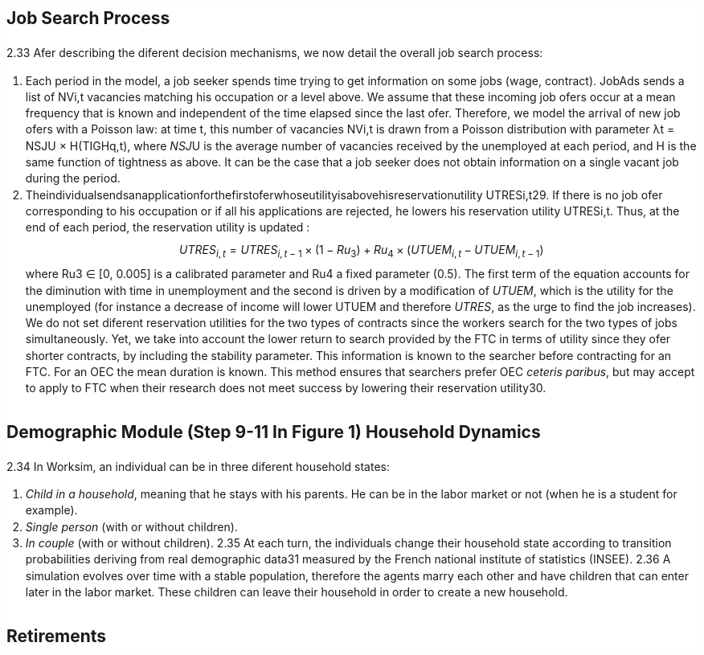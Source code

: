 ## Job Search Process

2.33
Afer describing the diferent decision mechanisms, we now detail the overall job search process:
1. Each period in the model, a job seeker spends time trying to get information on some jobs (wage, contract). JobAds sends a list of NVi,t vacancies matching his occupation or a level above. We assume
that these incoming job ofers occur at a mean frequency that is known and independent of the time elapsed since the last ofer. Therefore, we model the arrival of new job ofers with a Poisson law: at time
t, this number of vacancies NVi,t is drawn from a Poisson distribution with parameter λt = NSJU ×
H(TIGHq,t), where *NSJ*U is the average number of vacancies received by the unemployed at each period, and H is the same function of tightness as above. It can be the case that a job seeker does not obtain information on a single vacant job during the period.
2. Theindividualsendsanapplicationforthefirstoferwhoseutilityisabovehisreservationutility UTRESi,t29.
If there is no job ofer corresponding to his occupation or if all his applications are rejected, he lowers his
reservation utility UTRESi,t. Thus, at the end of each period, the reservation utility is updated :
$$UTRES_{i,t}=UTRES_{i,t-1}\times(1-Ru_{3})+Ru_{4}\times(UTUEM_{i,t}-UTUEM_{i,t-1})\tag{13}$$
where Ru3 ∈ [0, 0.005] is a calibrated parameter and Ru4 a fixed parameter (0.5). The first term of the equation accounts for the diminution with time in unemployment and the second is driven by a modification of *UTUEM*, which is the utility for the unemployed (for instance a decrease of income will lower UTUEM and therefore *UTRES*, as the urge to find the job increases). We do not set diferent reservation utilities for the two types of contracts since the workers search for the two types of jobs simultaneously. Yet, we take into account the lower return to search provided by the FTC in terms of utility since they ofer shorter contracts, by including the stability parameter. This information is known to the searcher before contracting for an FTC. For an OEC the mean duration is known. This method ensures that searchers prefer OEC *ceteris paribus*, but may accept to apply to FTC when their research does not meet success by lowering their reservation utility30.

## Demographic Module (Step 9-11 In Figure 1) Household Dynamics

2.34
In Worksim, an individual can be in three diferent household states:
1. *Child in a household*, meaning that he stays with his parents. He can be in the labor market or not (when
he is a student for example).
2. *Single person* (with or without children).
3. *In couple* (with or without children).
2.35
At each turn, the individuals change their household state according to transition probabilities deriving from
real demographic data31 measured by the French national institute of statistics (INSEE).
2.36
A simulation evolves over time with a stable population, therefore the agents marry each other and have children that can enter later in the labor market. These children can leave their household in order to create a new household.

## Retirements
